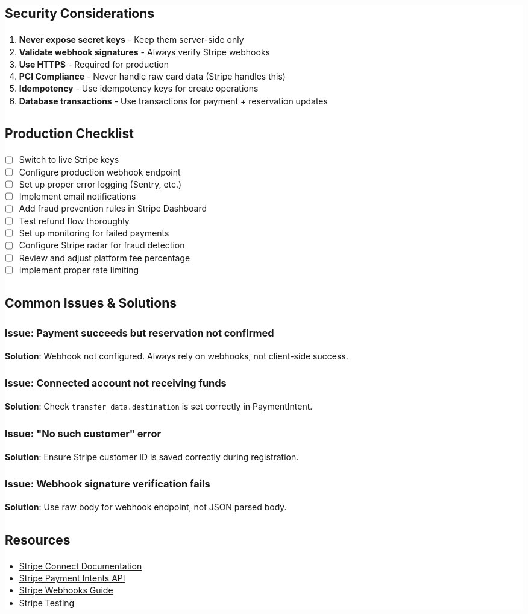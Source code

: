 ## Security Considerations

1. **Never expose secret keys** - Keep them server-side only
2. **Validate webhook signatures** - Always verify Stripe webhooks
3. **Use HTTPS** - Required for production
4. **PCI Compliance** - Never handle raw card data (Stripe handles this)
5. **Idempotency** - Use idempotency keys for create operations
6. **Database transactions** - Use transactions for payment + reservation updates

## Production Checklist

- [ ] Switch to live Stripe keys
- [ ] Configure production webhook endpoint
- [ ] Set up proper error logging (Sentry, etc.)
- [ ] Implement email notifications
- [ ] Add fraud prevention rules in Stripe Dashboard
- [ ] Test refund flow thoroughly
- [ ] Set up monitoring for failed payments
- [ ] Configure Stripe radar for fraud detection
- [ ] Review and adjust platform fee percentage
- [ ] Implement proper rate limiting

## Common Issues & Solutions

### Issue: Payment succeeds but reservation not confirmed
**Solution**: Webhook not configured. Always rely on webhooks, not client-side success.

### Issue: Connected account not receiving funds
**Solution**: Check `transfer_data.destination` is set correctly in PaymentIntent.

### Issue: "No such customer" error
**Solution**: Ensure Stripe customer ID is saved correctly during registration.

### Issue: Webhook signature verification fails
**Solution**: Use raw body for webhook endpoint, not JSON parsed body.

## Resources

- [Stripe Connect Documentation](https://stripe.com/docs/connect)
- [Stripe Payment Intents API](https://stripe.com/docs/payments/payment-intents)
- [Stripe Webhooks Guide](https://stripe.com/docs/webhooks)
- [Stripe Testing](https://stripe.com/docs/testing)
